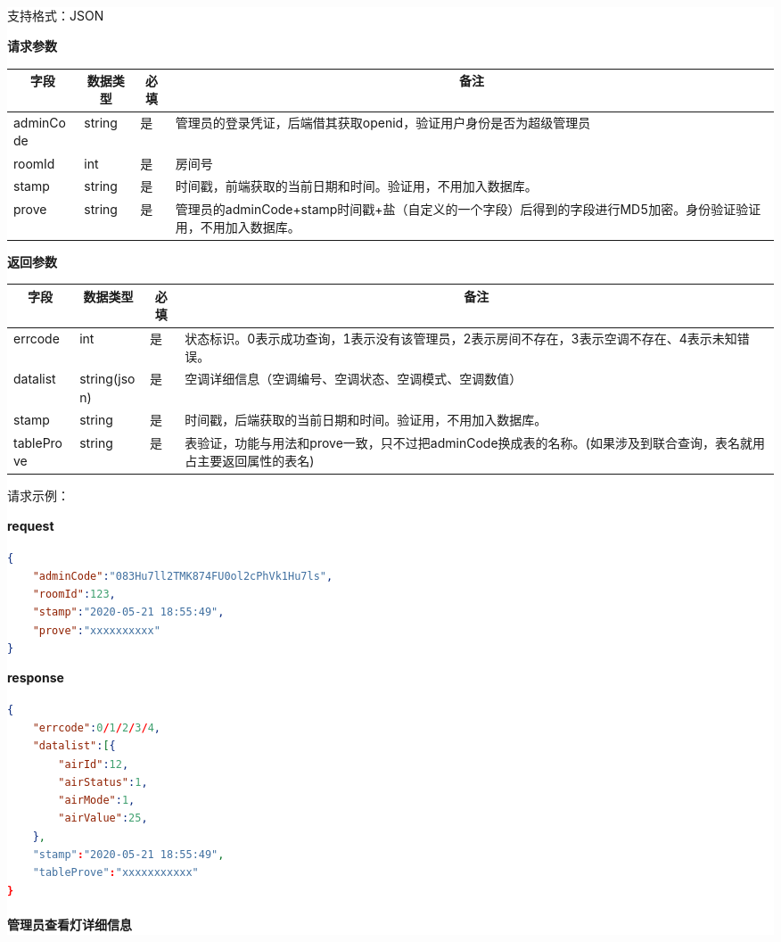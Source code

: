 支持格式：JSON

**请求参数**

| 字段      | 数据类型 | 必填 | 备注                                                         |
| --------- | -------- | ---- | ------------------------------------------------------------ |
| adminCode | string   | 是   | 管理员的登录凭证，后端借其获取openid，验证用户身份是否为超级管理员 |
| roomId    | int      | 是   | 房间号                                                       |
| stamp     | string   | 是   | 时间戳，前端获取的当前日期和时间。验证用，不用加入数据库。   |
| prove     | string   | 是   | 管理员的adminCode+stamp时间戳+盐（自定义的一个字段）后得到的字段进行MD5加密。身份验证验证用，不用加入数据库。 |

**返回参数**

| 字段       | 数据类型     | 必填 | 备注                                                         |
| ---------- | ------------ | ---- | ------------------------------------------------------------ |
| errcode    | int          | 是   | 状态标识。0表示成功查询，1表示没有该管理员，2表示房间不存在，3表示空调不存在、4表示未知错误。 |
| datalist   | string(json) | 是   | 空调详细信息（空调编号、空调状态、空调模式、空调数值）       |
| stamp      | string       | 是   | 时间戳，后端获取的当前日期和时间。验证用，不用加入数据库。   |
| tableProve | string       | 是   | 表验证，功能与用法和prove一致，只不过把adminCode换成表的名称。(如果涉及到联合查询，表名就用占主要返回属性的表名) |

请求示例：

**request**

```json
{
    "adminCode":"083Hu7ll2TMK874FU0ol2cPhVk1Hu7ls",
    "roomId":123,
    "stamp":"2020-05-21 18:55:49",
    "prove":"xxxxxxxxxx"
}
```

**response**

```json
{
    "errcode":0/1/2/3/4,
    "datalist":[{
        "airId":12,
        "airStatus":1,
        "airMode":1,
        "airValue":25,
	},
    "stamp":"2020-05-21 18:55:49",
    "tableProve":"xxxxxxxxxxx"
}
```

#### 管理员查看灯详细信息
